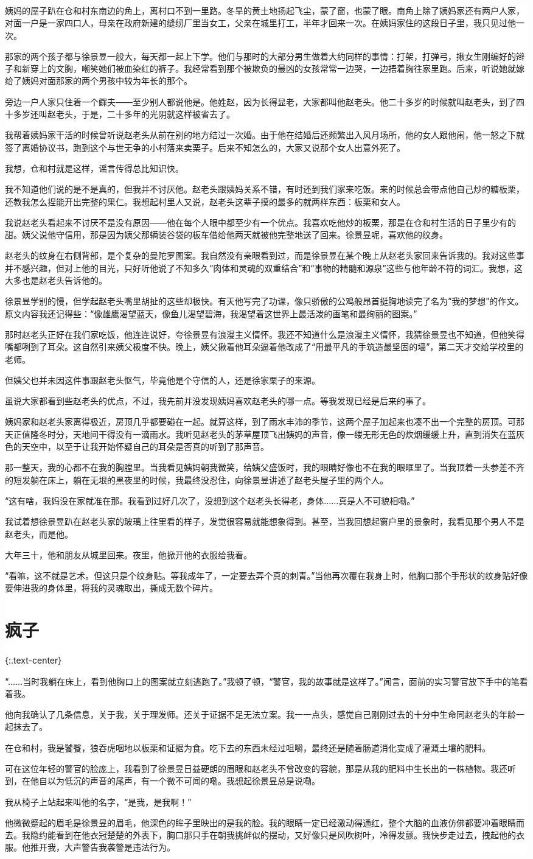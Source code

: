 姨妈的屋子趴在仓和村东南边的角上，离村口不到一里路。冬旱的黄土地扬起飞尘，蒙了窗，也蒙了眼。南角上除了姨妈家还有两户人家，对面一户是一家四口人，母亲在政府新建的缝纫厂里当女工，父亲在城里打工，半年才回来一次。在姨妈家住的这段日子里，我只见过他一次。

那家的两个孩子都与徐景昱一般大，每天都一起上下学。他们与那时的大部分男生做着大约同样的事情：打架，打弹弓，揪女生刚编好的辫子和新穿上的文胸，嘲笑她们被血染红的裤子。我经常看到那个被欺负的最凶的女孩常常一边哭，一边捂着胸往家里跑。后来，听说她就嫁给了姨妈对面那家的两个男孩中较为年长的那个。

旁边一户人家只住着一个鳏夫——至少别人都说他是。他姓赵，因为长得显老，大家都叫他赵老头。他二十多岁的时候就叫赵老头，到了四十多岁还叫赵老头，于是，二十多年的光阴就这样被省去了。

我帮着姨妈家干活的时候曾听说赵老头从前在别的地方结过一次婚。由于他在结婚后还频繁出入风月场所，他的女人跟他闹，他一怒之下就签了离婚协议书，跑到这个与世无争的小村落来卖栗子。后来不知怎么的，大家又说那个女人出意外死了。

我想，仓和村就是这样，谣言传得总比知识快。

我不知道他们说的是不是真的，但我并不讨厌他。赵老头跟姨妈关系不错，有时还到我们家来吃饭。来的时候总会带点他自己炒的糖板栗，还教我怎么捏能开出完整的果仁。我想起村里人又说，赵老头这辈子摸的最多的就两样东西：板栗和女人。

我说赵老头看起来不讨厌不是没有原因——他在每个人眼中都至少有一个优点。我喜欢吃他炒的板栗，那是在仓和村生活的日子里少有的甜。姨父说他守信用，那是因为姨父那辆装谷袋的板车借给他两天就被他完整地送了回来。徐景昱呢，喜欢他的纹身。

赵老头的纹身在右侧背部，是个复杂的曼陀罗图案。我自然没有亲眼看到过，而是徐景昱在某个晚上从赵老头家回来告诉我的。我对这些事并不感兴趣，但对上他的目光，只好听他说了不知多久“肉体和灵魂的双重结合”和“事物的精髓和源泉”这些与他年龄不符的词汇。我想，这大多也是赵老头告诉他的。

徐景昱学别的慢，但学起赵老头嘴里胡扯的这些却极快。有天他写完了功课，像只骄傲的公鸡般昂首挺胸地读完了名为“我的梦想”的作文。原文内容我还记得些：“像雄鹰渴望蓝天，像鱼儿渴望碧海，我渴望着这世界上最活泼的画笔和最绚丽的图案。”

那时赵老头正好在我们家吃饭，他连连说好，夸徐景昱有浪漫主义情怀。我还不知道什么是浪漫主义情怀，我猜徐景昱也不知道，但他笑得嘴都咧到了耳朵。这自然引来姨父极度不快。晚上，姨父揪着他耳朵逼着他改成了“用最平凡的手筑造最坚固的墙”，第二天才交给学校里的老师。

但姨父也并未因这件事跟赵老头怄气，毕竟他是个守信的人，还是徐家栗子的来源。

虽说大家都看到些赵老头的优点，不过，我先前并没发现姨妈喜欢赵老头的哪一点。等我发现已经是后来的事了。

姨妈家和赵老头家离得极近，房顶几乎都要碰在一起。就算这样，到了雨水丰沛的季节，这两个屋子加起来也凑不出一个完整的房顶。可那天正值隆冬时分，天地间干得没有一滴雨水。我听见赵老头的茅草屋顶飞出姨妈的声音，像一缕无形无色的炊烟缓缓上升，直到消失在蓝灰色的天空中，以至于让我开始怀疑自己的耳朵是否真的听到了那声音。

那一整天，我的心都不在我的胸膛里。当我看见姨妈朝我微笑，给姨父盛饭时，我的眼睛好像也不在我的眼眶里了。当我顶着一头参差不齐的短发躺在床上，躺在无垠的黑夜里的时候，我最终没忍住，向徐景昱讲述了赵老头屋子里的两个人。

“这有啥，我妈没在家就准在那。我看到过好几次了，没想到这个赵老头长得老，身体……真是人不可貌相嘞。”

我试着想徐景昱趴在赵老头家的玻璃上往里看的样子，发觉很容易就能想象得到。甚至，当我回想起窗户里的景象时，我看见那个男人不是赵老头，而是他。

大年三十，他和朋友从城里回来。夜里，他掀开他的衣服给我看。

“看嘛，这不就是艺术。但这只是个纹身贴。等我成年了，一定要去弄个真的刺青。”当他再次覆在我身上时，他胸口那个手形状的纹身贴好像要伸进我的身体里，将我的灵魂取出，撕成无数个碎片。

# **疯子**
{:.text-center}

“……当时我躺在床上，看到他胸口上的图案就立刻逃跑了。”我顿了顿，“警官，我的故事就是这样了。”闻言，面前的实习警官放下手中的笔看着我。

他向我确认了几条信息，关于我，关于理发师。还关于证据不足无法立案。我一一点头，感觉自己刚刚过去的十分中生命同赵老头的年龄一起抹去了。

在仓和村，我是饕餮，狼吞虎咽地以板栗和证据为食。吃下去的东西未经过咀嚼，最终还是随着肠道消化变成了灌溉土壤的肥料。

可在这位年轻的警官的脸庞上，我看到了徐景昱日益硬朗的眉眼和赵老头不曾改变的容貌，那是从我的肥料中生长出的一株植物。我还听到，在他自以为低沉的声音的尾声，有一个微不可闻的嘞。我想起徐景昱总是说嘞。

我从椅子上站起来叫他的名字，“是我，是我啊！”

他微微蹙起的眉毛是徐景昱的眉毛，他深色的眸子里映出的是我的脸。我的眼睛一定已经激动得通红，整个大脑的血液仿佛都要冲着眼睛而去。我隐约能看到在他衣冠楚楚的外表下，胸口那只手在朝我挑衅似的摆动，又好像只是风吹树叶，冷得发颤。我快步走过去，拽起他的衣服。他推开我，大声警告我袭警是违法行为。

